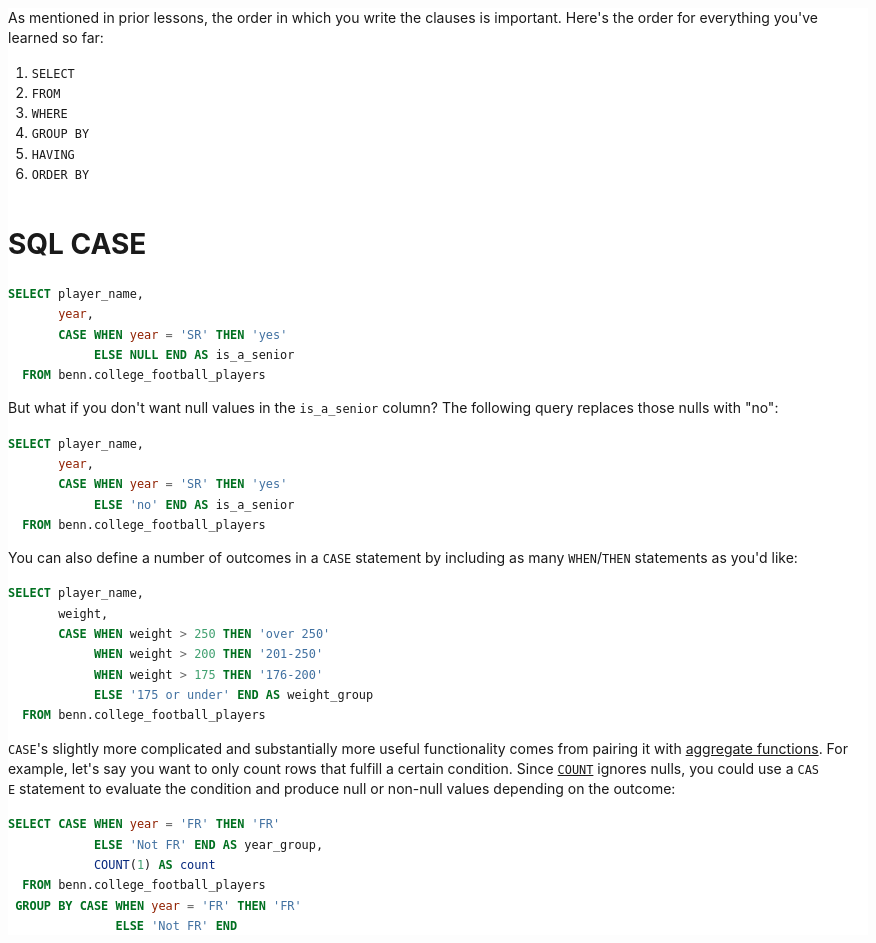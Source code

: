 As mentioned in prior lessons, the order in which you write the clauses is important. Here's the order for everything you've learned so far:

1. `SELECT`
2. `FROM`
3. `WHERE`
4. `GROUP BY`
5. `HAVING`
6. `ORDER BY`

# SQL CASE
```sql
SELECT player_name,
       year,
       CASE WHEN year = 'SR' THEN 'yes'
            ELSE NULL END AS is_a_senior
  FROM benn.college_football_players
```

But what if you don't want null values in the `is_a_senior` column? The following query replaces those nulls with "no":

```sql
SELECT player_name,
       year,
       CASE WHEN year = 'SR' THEN 'yes'
            ELSE 'no' END AS is_a_senior
  FROM benn.college_football_players
```
You can also define a number of outcomes in a `CASE` statement by including as many `WHEN`/`THEN` statements as you'd like:

```sql
SELECT player_name,
       weight,
       CASE WHEN weight > 250 THEN 'over 250'
            WHEN weight > 200 THEN '201-250'
            WHEN weight > 175 THEN '176-200'
            ELSE '175 or under' END AS weight_group
  FROM benn.college_football_players
```

`CASE`'s slightly more complicated and substantially more useful functionality comes from pairing it with [aggregate functions](https://mode.com/sql-tutorial/sql-aggregate-functions). For example, let's say you want to only count rows that fulfill a certain condition. Since [`COUNT`](https://mode.com/sql-tutorial/sql-count) ignores nulls, you could use a `CASE` statement to evaluate the condition and produce null or non-null values depending on the outcome:

```sql
SELECT CASE WHEN year = 'FR' THEN 'FR'
            ELSE 'Not FR' END AS year_group,
            COUNT(1) AS count
  FROM benn.college_football_players
 GROUP BY CASE WHEN year = 'FR' THEN 'FR'
               ELSE 'Not FR' END
```
